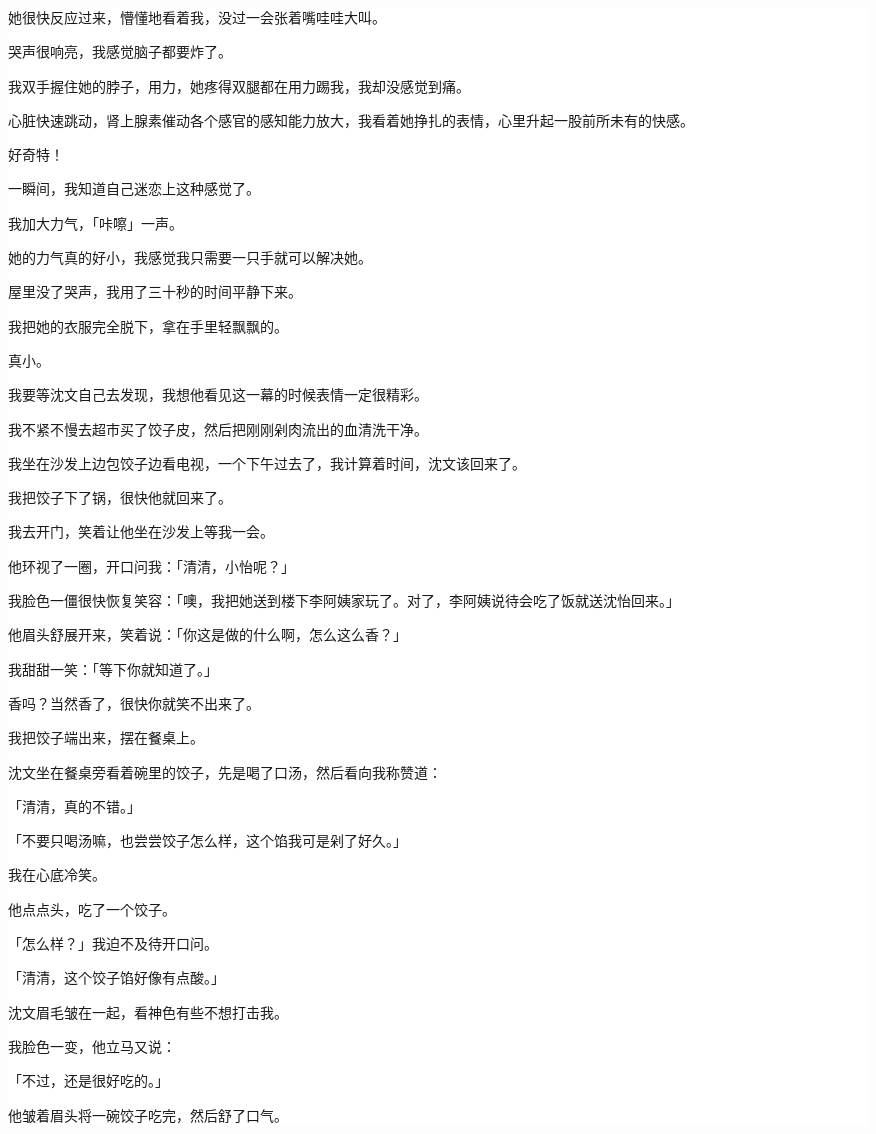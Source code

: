 她很快反应过来，懵懂地看着我，没过一会张着嘴哇哇大叫。

哭声很响亮，我感觉脑子都要炸了。

我双手握住她的脖子，用力，她疼得双腿都在用力踢我，我却没感觉到痛。

心脏快速跳动，肾上腺素催动各个感官的感知能力放大，我看着她挣扎的表情，心里升起一股前所未有的快感。

好奇特！

一瞬间，我知道自己迷恋上这种感觉了。

我加大力气，「咔嚓」一声。

她的力气真的好小，我感觉我只需要一只手就可以解决她。

屋里没了哭声，我用了三十秒的时间平静下来。

我把她的衣服完全脱下，拿在手里轻飘飘的。

真小。

我要等沈文自己去发现，我想他看见这一幕的时候表情一定很精彩。

我不紧不慢去超市买了饺子皮，然后把刚刚剁肉流出的血清洗干净。

我坐在沙发上边包饺子边看电视，一个下午过去了，我计算着时间，沈文该回来了。

我把饺子下了锅，很快他就回来了。

我去开门，笑着让他坐在沙发上等我一会。

他环视了一圈，开口问我：「清清，小怡呢？」

我脸色一僵很快恢复笑容：「噢，我把她送到楼下李阿姨家玩了。对了，李阿姨说待会吃了饭就送沈怡回来。」

他眉头舒展开来，笑着说：「你这是做的什么啊，怎么这么香？」

我甜甜一笑：「等下你就知道了。」

香吗？当然香了，很快你就笑不出来了。

我把饺子端出来，摆在餐桌上。

沈文坐在餐桌旁看着碗里的饺子，先是喝了口汤，然后看向我称赞道：

「清清，真的不错。」

「不要只喝汤嘛，也尝尝饺子怎么样，这个馅我可是剁了好久。」

我在心底冷笑。

他点点头，吃了一个饺子。

「怎么样？」我迫不及待开口问。

「清清，这个饺子馅好像有点酸。」

沈文眉毛皱在一起，看神色有些不想打击我。

我脸色一变，他立马又说：

「不过，还是很好吃的。」

他皱着眉头将一碗饺子吃完，然后舒了口气。
